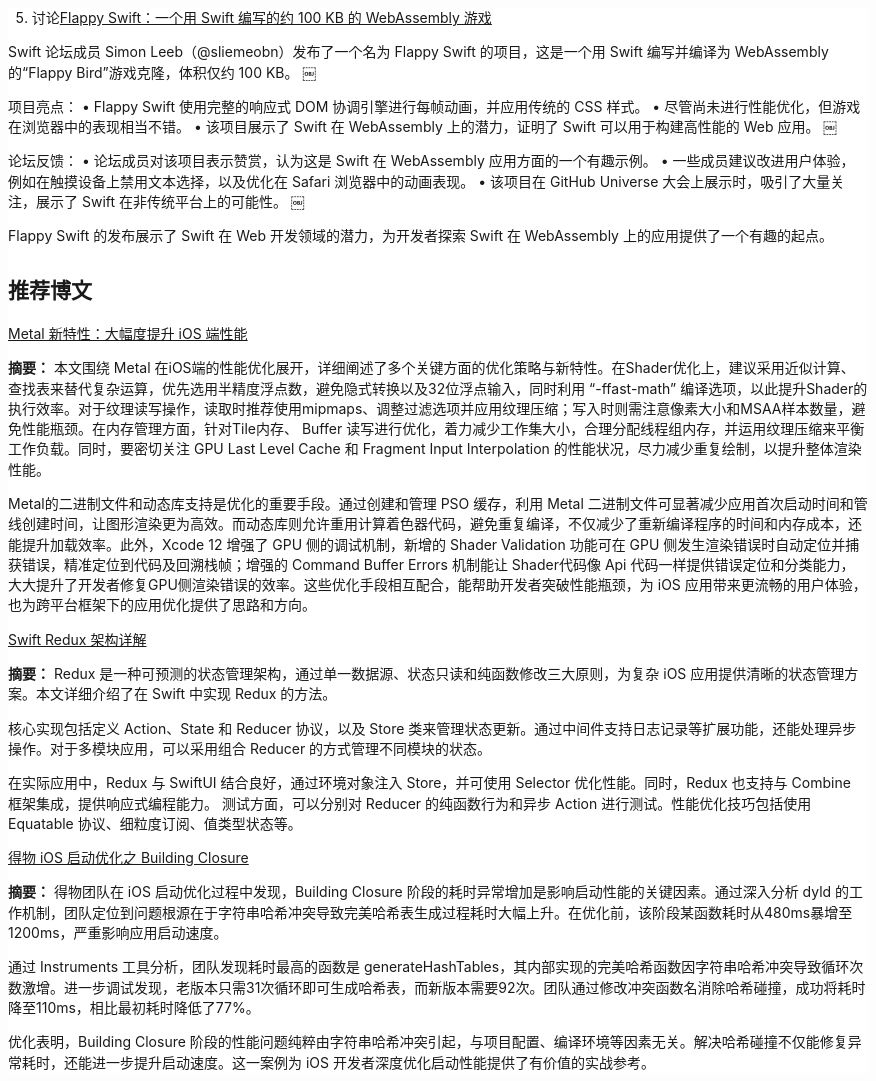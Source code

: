 5) 讨论[Flappy Swift：一个用 Swift 编写的约 100 KB 的 WebAssembly 游戏](https://forums.swift.org/t/flappy-swift-a-webassembly-game-written-in-swift-in-100-kb/79262 "Flappy Swift：一个用 Swift 编写的约 100 KB 的 WebAssembly 游戏")

Swift 论坛成员 Simon Leeb（@sliemeobn）发布了一个名为 Flappy Swift 的项目，这是一个用 Swift 编写并编译为 WebAssembly 的“Flappy Bird”游戏克隆，体积仅约 100 KB。 ￼

项目亮点：
•	Flappy Swift 使用完整的响应式 DOM 协调引擎进行每帧动画，并应用传统的 CSS 样式。
•	尽管尚未进行性能优化，但游戏在浏览器中的表现相当不错。
•	该项目展示了 Swift 在 WebAssembly 上的潜力，证明了 Swift 可以用于构建高性能的 Web 应用。 ￼

论坛反馈：
•	论坛成员对该项目表示赞赏，认为这是 Swift 在 WebAssembly 应用方面的一个有趣示例。
•	一些成员建议改进用户体验，例如在触摸设备上禁用文本选择，以及优化在 Safari 浏览器中的动画表现。
•	该项目在 GitHub Universe 大会上展示时，吸引了大量关注，展示了 Swift 在非传统平台上的可能性。 ￼

Flappy Swift 的发布展示了 Swift 在 Web 开发领域的潜力，为开发者探索 Swift 在 WebAssembly 上的应用提供了一个有趣的起点。

## 推荐博文

[ Metal 新特性：大幅度提升 iOS 端性能](https://blog.csdn.net/2501_90252715/article/details/145464986/ " Metal 新特性：大幅度提升 iOS 端性能")

**摘要：** 本文围绕 Metal 在iOS端的性能优化展开，详细阐述了多个关键方面的优化策略与新特性。在Shader优化上，建议采用近似计算、查找表来替代复杂运算，优先选用半精度浮点数，避免隐式转换以及32位浮点输入，同时利用 “-ffast-math” 编译选项，以此提升Shader的执行效率。对于纹理读写操作，读取时推荐使用mipmaps、调整过滤选项并应用纹理压缩；写入时则需注意像素大小和MSAA样本数量，避免性能瓶颈。在内存管理方面，针对Tile内存、 Buffer 读写进行优化，着力减少工作集大小，合理分配线程组内存，并运用纹理压缩来平衡工作负载。同时，要密切关注 GPU Last  Level Cache 和 Fragment Input Interpolation 的性能状况，尽力减少重复绘制，以提升整体渲染性能。

Metal的二进制文件和动态库支持是优化的重要手段。通过创建和管理 PSO 缓存，利用 Metal 二进制文件可显著减少应用首次启动时间和管线创建时间，让图形渲染更为高效。而动态库则允许重用计算着色器代码，避免重复编译，不仅减少了重新编译程序的时间和内存成本，还能提升加载效率。此外，Xcode 12 增强了 GPU 侧的调试机制，新增的 Shader Validation 功能可在 GPU 侧发生渲染错误时自动定位并捕获错误，精准定位到代码及回溯栈帧；增强的 Command Buffer Errors 机制能让 Shader代码像 Api 代码一样提供错误定位和分类能力，大大提升了开发者修复GPU侧渲染错误的效率。这些优化手段相互配合，能帮助开发者突破性能瓶颈，为 iOS 应用带来更流畅的用户体验，也为跨平台框架下的应用优化提供了思路和方向。

[Swift Redux 架构详解](https://juejin.cn/post/7497054114170798089/ "Swift Redux 架构详解")

**摘要：** Redux 是一种可预测的状态管理架构，通过单一数据源、状态只读和纯函数修改三大原则，为复杂 iOS 应用提供清晰的状态管理方案。本文详细介绍了在 Swift 中实现 Redux 的方法。

核心实现包括定义 Action、State 和 Reducer 协议，以及 Store 类来管理状态更新。通过中间件支持日志记录等扩展功能，还能处理异步操作。对于多模块应用，可以采用组合 Reducer 的方式管理不同模块的状态。

在实际应用中，Redux 与 SwiftUI 结合良好，通过环境对象注入 Store，并可使用 Selector 优化性能。同时，Redux 也支持与 Combine 框架集成，提供响应式编程能力。
测试方面，可以分别对 Reducer 的纯函数行为和异步 Action 进行测试。性能优化技巧包括使用 Equatable 协议、细粒度订阅、值类型状态等。

[得物 iOS 启动优化之 Building Closure](https://juejin.cn/post/7488545861091721243/ "得物 iOS 启动优化之 Building Closure")

**摘要：** 得物团队在 iOS 启动优化过程中发现，Building Closure 阶段的耗时异常增加是影响启动性能的关键因素。通过深入分析 dyld 的工作机制，团队定位到问题根源在于字符串哈希冲突导致完美哈希表生成过程耗时大幅上升。在优化前，该阶段某函数耗时从480ms暴增至1200ms，严重影响应用启动速度。

通过 Instruments 工具分析，团队发现耗时最高的函数是 generateHashTables，其内部实现的完美哈希函数因字符串哈希冲突导致循环次数激增。进一步调试发现，老版本只需31次循环即可生成哈希表，而新版本需要92次。团队通过修改冲突函数名消除哈希碰撞，成功将耗时降至110ms，相比最初耗时降低了77%。

优化表明，Building Closure 阶段的性能问题纯粹由字符串哈希冲突引起，与项目配置、编译环境等因素无关。解决哈希碰撞不仅能修复异常耗时，还能进一步提升启动速度。这一案例为 iOS 开发者深度优化启动性能提供了有价值的实战参考。

